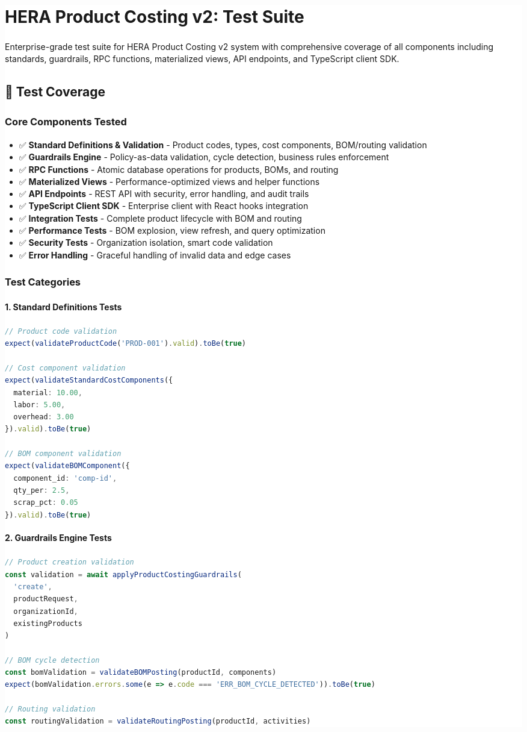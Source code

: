 # HERA Product Costing v2: Test Suite

Enterprise-grade test suite for HERA Product Costing v2 system with comprehensive coverage of all components including standards, guardrails, RPC functions, materialized views, API endpoints, and TypeScript client SDK.

## 🎯 Test Coverage

### Core Components Tested
- ✅ **Standard Definitions & Validation** - Product codes, types, cost components, BOM/routing validation
- ✅ **Guardrails Engine** - Policy-as-data validation, cycle detection, business rules enforcement
- ✅ **RPC Functions** - Atomic database operations for products, BOMs, and routing
- ✅ **Materialized Views** - Performance-optimized views and helper functions
- ✅ **API Endpoints** - REST API with security, error handling, and audit trails
- ✅ **TypeScript Client SDK** - Enterprise client with React hooks integration
- ✅ **Integration Tests** - Complete product lifecycle with BOM and routing
- ✅ **Performance Tests** - BOM explosion, view refresh, and query optimization
- ✅ **Security Tests** - Organization isolation, smart code validation
- ✅ **Error Handling** - Graceful handling of invalid data and edge cases

### Test Categories

#### 1. Standard Definitions Tests
```typescript
// Product code validation
expect(validateProductCode('PROD-001').valid).toBe(true)

// Cost component validation  
expect(validateStandardCostComponents({
  material: 10.00,
  labor: 5.00,
  overhead: 3.00
}).valid).toBe(true)

// BOM component validation
expect(validateBOMComponent({
  component_id: 'comp-id',
  qty_per: 2.5,
  scrap_pct: 0.05
}).valid).toBe(true)
```

#### 2. Guardrails Engine Tests
```typescript
// Product creation validation
const validation = await applyProductCostingGuardrails(
  'create',
  productRequest,
  organizationId,
  existingProducts
)

// BOM cycle detection
const bomValidation = validateBOMPosting(productId, components)
expect(bomValidation.errors.some(e => e.code === 'ERR_BOM_CYCLE_DETECTED')).toBe(true)

// Routing validation
const routingValidation = validateRoutingPosting(productId, activities)
```
